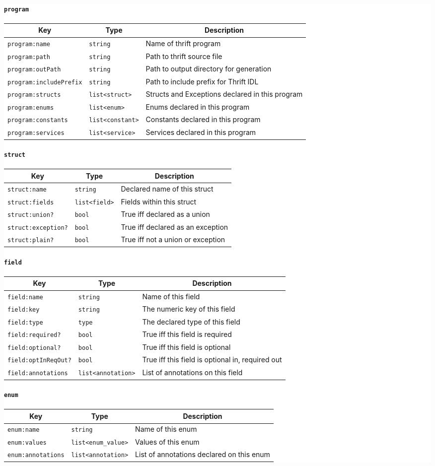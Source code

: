 #### `program`

| Key                     | Type               | Description                                      |
|-------------------------|--------------------|--------------------------------------------------|
| `program:name`          | `string`           | Name of thrift program                           |
| `program:path`          | `string`           | Path to thrift source file                       |
| `program:outPath`       | `string`           | Path to output directory for generation          |
| `program:includePrefix` | `string`           | Path to include prefix for Thrift IDL            |
| `program:structs`       | `list<struct>`     | Structs and Exceptions declared in this program  |
| `program:enums`         | `list<enum>`       | Enums declared in this program                   |
| `program:constants`     | `list<constant>`   | Constants declared in this program               |
| `program:services`      | `list<service>`    | Services declared in this program                |

####  `struct`

| Key                     | Type               | Description                                      |
|-------------------------|--------------------|--------------------------------------------------|
| `struct:name`           | `string`           | Declared name of this struct                     |
| `struct:fields`         | `list<field>`      | Fields within this struct                        |
| `struct:union?`         | `bool`             | True iff declared as a union                     |
| `struct:exception?`     | `bool`             | True iff declared as an exception                |
| `struct:plain?`         | `bool`             | True iff not a union or exception                |

#### `field`

| Key                     | Type               | Description                                      |
|-------------------------|--------------------|--------------------------------------------------|
| `field:name`            | `string`           | Name of this field                               |
| `field:key`             | `string`           | The numeric key of this field                    |
| `field:type`            | `type`             | The declared type of this field                  |
| `field:required?`       | `bool`             | True iff this field is required                  |
| `field:optional?`       | `bool`             | True iff this field is optional                  |
| `field:optInReqOut?`    | `bool`             | True iff this field is optional in, required out |
| `field:annotations`     | `list<annotation>` | List of annotations on this field                |

#### `enum`

| Key                     | Type               | Description                                      |
|-------------------------|--------------------|--------------------------------------------------|
| `enum:name`             | `string`           | Name of this enum                                |
| `enum:values`           | `list<enum_value>` | Values of this enum                              |
| `enum:annotations`      | `list<annotation>` | List of annotations declared on this enum        |
